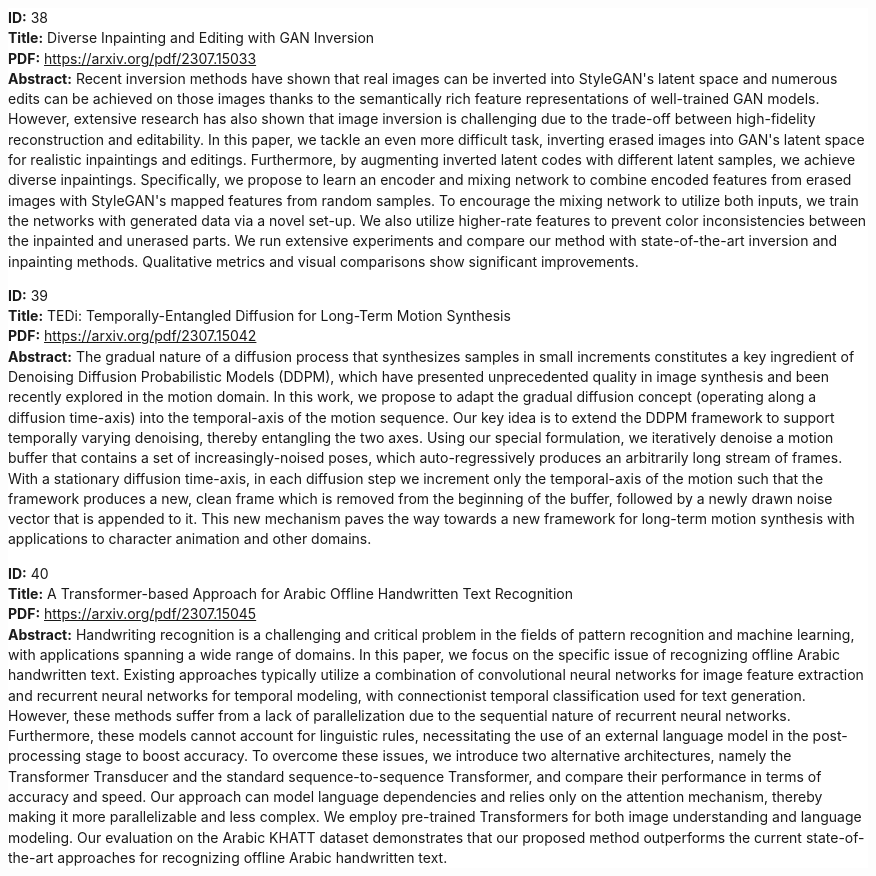 **ID:** 38  
**Title:** Diverse Inpainting and Editing with GAN Inversion  
**PDF:** https://arxiv.org/pdf/2307.15033  
**Abstract:** Recent inversion methods have shown that real images can be inverted into StyleGAN's latent space and numerous edits can be achieved on those images thanks to the semantically rich feature representations of well-trained GAN models. However, extensive research has also shown that image inversion is challenging due to the trade-off between high-fidelity reconstruction and editability. In this paper, we tackle an even more difficult task, inverting erased images into GAN's latent space for realistic inpaintings and editings. Furthermore, by augmenting inverted latent codes with different latent samples, we achieve diverse inpaintings. Specifically, we propose to learn an encoder and mixing network to combine encoded features from erased images with StyleGAN's mapped features from random samples. To encourage the mixing network to utilize both inputs, we train the networks with generated data via a novel set-up. We also utilize higher-rate features to prevent color inconsistencies between the inpainted and unerased parts. We run extensive experiments and compare our method with state-of-the-art inversion and inpainting methods. Qualitative metrics and visual comparisons show significant improvements. 

**ID:** 39  
**Title:** TEDi: Temporally-Entangled Diffusion for Long-Term Motion Synthesis  
**PDF:** https://arxiv.org/pdf/2307.15042  
**Abstract:** The gradual nature of a diffusion process that synthesizes samples in small increments constitutes a key ingredient of Denoising Diffusion Probabilistic Models (DDPM), which have presented unprecedented quality in image synthesis and been recently explored in the motion domain. In this work, we propose to adapt the gradual diffusion concept (operating along a diffusion time-axis) into the temporal-axis of the motion sequence. Our key idea is to extend the DDPM framework to support temporally varying denoising, thereby entangling the two axes. Using our special formulation, we iteratively denoise a motion buffer that contains a set of increasingly-noised poses, which auto-regressively produces an arbitrarily long stream of frames. With a stationary diffusion time-axis, in each diffusion step we increment only the temporal-axis of the motion such that the framework produces a new, clean frame which is removed from the beginning of the buffer, followed by a newly drawn noise vector that is appended to it. This new mechanism paves the way towards a new framework for long-term motion synthesis with applications to character animation and other domains. 

**ID:** 40  
**Title:** A Transformer-based Approach for Arabic Offline Handwritten Text  Recognition  
**PDF:** https://arxiv.org/pdf/2307.15045  
**Abstract:** Handwriting recognition is a challenging and critical problem in the fields of pattern recognition and machine learning, with applications spanning a wide range of domains. In this paper, we focus on the specific issue of recognizing offline Arabic handwritten text. Existing approaches typically utilize a combination of convolutional neural networks for image feature extraction and recurrent neural networks for temporal modeling, with connectionist temporal classification used for text generation. However, these methods suffer from a lack of parallelization due to the sequential nature of recurrent neural networks. Furthermore, these models cannot account for linguistic rules, necessitating the use of an external language model in the post-processing stage to boost accuracy. To overcome these issues, we introduce two alternative architectures, namely the Transformer Transducer and the standard sequence-to-sequence Transformer, and compare their performance in terms of accuracy and speed. Our approach can model language dependencies and relies only on the attention mechanism, thereby making it more parallelizable and less complex. We employ pre-trained Transformers for both image understanding and language modeling. Our evaluation on the Arabic KHATT dataset demonstrates that our proposed method outperforms the current state-of-the-art approaches for recognizing offline Arabic handwritten text. 
